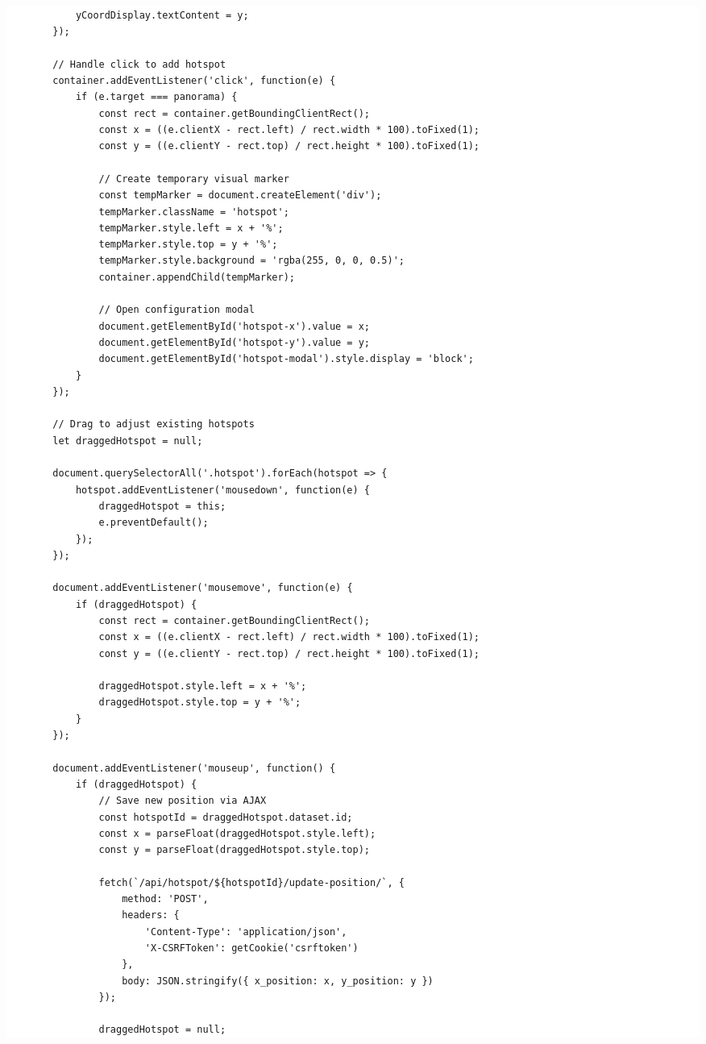 ```html
            yCoordDisplay.textContent = y;
        });
        
        // Handle click to add hotspot
        container.addEventListener('click', function(e) {
            if (e.target === panorama) {
                const rect = container.getBoundingClientRect();
                const x = ((e.clientX - rect.left) / rect.width * 100).toFixed(1);
                const y = ((e.clientY - rect.top) / rect.height * 100).toFixed(1);
                
                // Create temporary visual marker
                const tempMarker = document.createElement('div');
                tempMarker.className = 'hotspot';
                tempMarker.style.left = x + '%';
                tempMarker.style.top = y + '%';
                tempMarker.style.background = 'rgba(255, 0, 0, 0.5)';
                container.appendChild(tempMarker);
                
                // Open configuration modal
                document.getElementById('hotspot-x').value = x;
                document.getElementById('hotspot-y').value = y;
                document.getElementById('hotspot-modal').style.display = 'block';
            }
        });
        
        // Drag to adjust existing hotspots
        let draggedHotspot = null;
        
        document.querySelectorAll('.hotspot').forEach(hotspot => {
            hotspot.addEventListener('mousedown', function(e) {
                draggedHotspot = this;
                e.preventDefault();
            });
        });
        
        document.addEventListener('mousemove', function(e) {
            if (draggedHotspot) {
                const rect = container.getBoundingClientRect();
                const x = ((e.clientX - rect.left) / rect.width * 100).toFixed(1);
                const y = ((e.clientY - rect.top) / rect.height * 100).toFixed(1);
                
                draggedHotspot.style.left = x + '%';
                draggedHotspot.style.top = y + '%';
            }
        });
        
        document.addEventListener('mouseup', function() {
            if (draggedHotspot) {
                // Save new position via AJAX
                const hotspotId = draggedHotspot.dataset.id;
                const x = parseFloat(draggedHotspot.style.left);
                const y = parseFloat(draggedHotspot.style.top);
                
                fetch(`/api/hotspot/${hotspotId}/update-position/`, {
                    method: 'POST',
                    headers: {
                        'Content-Type': 'application/json',
                        'X-CSRFToken': getCookie('csrftoken')
                    },
                    body: JSON.stringify({ x_position: x, y_position: y })
                });
                
                draggedHotspot = null;
```